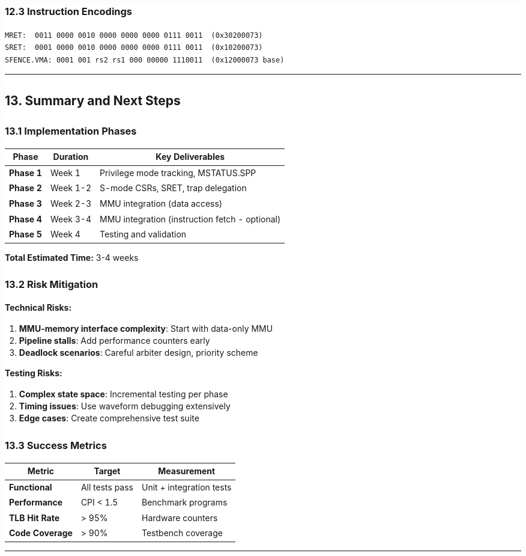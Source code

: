 ### 12.3 Instruction Encodings

```
MRET:  0011 0000 0010 0000 0000 0000 0111 0011  (0x30200073)
SRET:  0001 0000 0010 0000 0000 0000 0111 0011  (0x10200073)
SFENCE.VMA: 0001 001 rs2 rs1 000 00000 1110011  (0x12000073 base)
```

---

## 13. Summary and Next Steps

### 13.1 Implementation Phases

| Phase | Duration | Key Deliverables |
|-------|----------|------------------|
| **Phase 1** | Week 1 | Privilege mode tracking, MSTATUS.SPP |
| **Phase 2** | Week 1-2 | S-mode CSRs, SRET, trap delegation |
| **Phase 3** | Week 2-3 | MMU integration (data access) |
| **Phase 4** | Week 3-4 | MMU integration (instruction fetch - optional) |
| **Phase 5** | Week 4 | Testing and validation |

**Total Estimated Time:** 3-4 weeks

### 13.2 Risk Mitigation

**Technical Risks:**
1. **MMU-memory interface complexity**: Start with data-only MMU
2. **Pipeline stalls**: Add performance counters early
3. **Deadlock scenarios**: Careful arbiter design, priority scheme

**Testing Risks:**
1. **Complex state space**: Incremental testing per phase
2. **Timing issues**: Use waveform debugging extensively
3. **Edge cases**: Create comprehensive test suite

### 13.3 Success Metrics

| Metric | Target | Measurement |
|--------|--------|-------------|
| **Functional** | All tests pass | Unit + integration tests |
| **Performance** | CPI < 1.5 | Benchmark programs |
| **TLB Hit Rate** | > 95% | Hardware counters |
| **Code Coverage** | > 90% | Testbench coverage |

---
